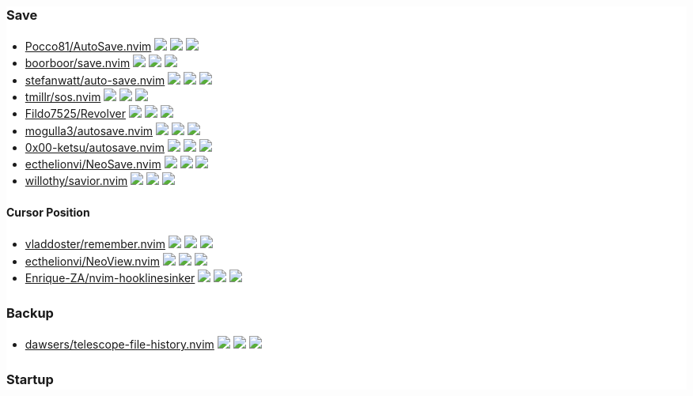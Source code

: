### Save

- [Pocco81/AutoSave.nvim](https://github.com/Pocco81/AutoSave.nvim) ![](https://img.shields.io/github/stars/Pocco81/AutoSave.nvim) ![](https://img.shields.io/github/last-commit/Pocco81/AutoSave.nvim) ![](https://img.shields.io/github/commit-activity/y/Pocco81/AutoSave.nvim)
- [boorboor/save.nvim](https://github.com/boorboor/save.nvim) ![](https://img.shields.io/github/stars/boorboor/save.nvim) ![](https://img.shields.io/github/last-commit/boorboor/save.nvim) ![](https://img.shields.io/github/commit-activity/y/boorboor/save.nvim)
- [stefanwatt/auto-save.nvim](https://github.com/stefanwatt/auto-save.nvim) ![](https://img.shields.io/github/stars/stefanwatt/auto-save.nvim) ![](https://img.shields.io/github/last-commit/stefanwatt/auto-save.nvim) ![](https://img.shields.io/github/commit-activity/y/stefanwatt/auto-save.nvim)
- [tmillr/sos.nvim](https://github.com/tmillr/sos.nvim) ![](https://img.shields.io/github/stars/tmillr/sos.nvim) ![](https://img.shields.io/github/last-commit/tmillr/sos.nvim) ![](https://img.shields.io/github/commit-activity/y/tmillr/sos.nvim)
- [Fildo7525/Revolver](https://github.com/Fildo7525/Revolver) ![](https://img.shields.io/github/stars/Fildo7525/Revolver) ![](https://img.shields.io/github/last-commit/Fildo7525/Revolver) ![](https://img.shields.io/github/commit-activity/y/Fildo7525/Revolver)
- [mogulla3/autosave.nvim](https://github.com/mogulla3/autosave.nvim) ![](https://img.shields.io/github/stars/mogulla3/autosave.nvim) ![](https://img.shields.io/github/last-commit/mogulla3/autosave.nvim) ![](https://img.shields.io/github/commit-activity/y/mogulla3/autosave.nvim)
- [0x00-ketsu/autosave.nvim](https://github.com/0x00-ketsu/autosave.nvim) ![](https://img.shields.io/github/stars/0x00-ketsu/autosave.nvim) ![](https://img.shields.io/github/last-commit/0x00-ketsu/autosave.nvim) ![](https://img.shields.io/github/commit-activity/y/0x00-ketsu/autosave.nvim)
- [ecthelionvi/NeoSave.nvim](https://github.com/ecthelionvi/NeoSave.nvim) ![](https://img.shields.io/github/stars/ecthelionvi/NeoSave.nvim) ![](https://img.shields.io/github/last-commit/ecthelionvi/NeoSave.nvim) ![](https://img.shields.io/github/commit-activity/y/ecthelionvi/NeoSave.nvim)
- [willothy/savior.nvim](https://github.com/willothy/savior.nvim) ![](https://img.shields.io/github/stars/willothy/savior.nvim) ![](https://img.shields.io/github/last-commit/willothy/savior.nvim) ![](https://img.shields.io/github/commit-activity/y/willothy/savior.nvim)

#### Cursor Position

- [vladdoster/remember.nvim](https://github.com/vladdoster/remember.nvim) ![](https://img.shields.io/github/stars/vladdoster/remember.nvim) ![](https://img.shields.io/github/last-commit/vladdoster/remember.nvim) ![](https://img.shields.io/github/commit-activity/y/vladdoster/remember.nvim)
- [ecthelionvi/NeoView.nvim](https://github.com/ecthelionvi/NeoView.nvim) ![](https://img.shields.io/github/stars/ecthelionvi/NeoView.nvim) ![](https://img.shields.io/github/last-commit/ecthelionvi/NeoView.nvim) ![](https://img.shields.io/github/commit-activity/y/ecthelionvi/NeoView.nvim)
- [Enrique-ZA/nvim-hooklinesinker](https://github.com/Enrique-ZA/nvim-hooklinesinker) ![](https://img.shields.io/github/stars/Enrique-ZA/nvim-hooklinesinker) ![](https://img.shields.io/github/last-commit/Enrique-ZA/nvim-hooklinesinker) ![](https://img.shields.io/github/commit-activity/y/Enrique-ZA/nvim-hooklinesinker)

### Backup

- [dawsers/telescope-file-history.nvim](https://github.com/dawsers/telescope-file-history.nvim) ![](https://img.shields.io/github/stars/dawsers/telescope-file-history.nvim) ![](https://img.shields.io/github/last-commit/dawsers/telescope-file-history.nvim) ![](https://img.shields.io/github/commit-activity/y/dawsers/telescope-file-history.nvim)

### Startup

